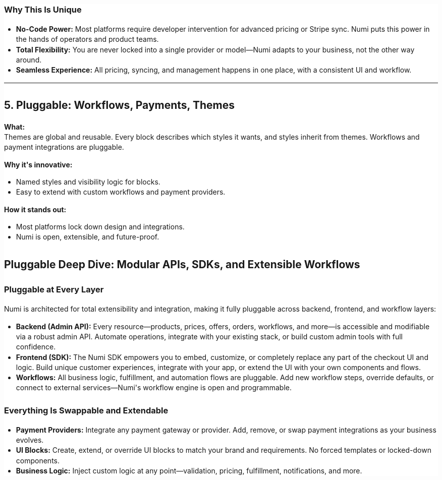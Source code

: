 ### Why This Is Unique

- **No-Code Power:** Most platforms require developer intervention for advanced pricing or Stripe sync. Numi puts this power in the hands of operators and product teams.
- **Total Flexibility:** You are never locked into a single provider or model—Numi adapts to your business, not the other way around.
- **Seamless Experience:** All pricing, syncing, and management happens in one place, with a consistent UI and workflow.

---

## 5. Pluggable: Workflows, Payments, Themes

**What:**  
Themes are global and reusable. Every block describes which styles it wants, and styles inherit from themes. Workflows and payment integrations are pluggable.

**Why it's innovative:**
- Named styles and visibility logic for blocks.
- Easy to extend with custom workflows and payment providers.

**How it stands out:**
- Most platforms lock down design and integrations.
- Numi is open, extensible, and future-proof.

## Pluggable Deep Dive: Modular APIs, SDKs, and Extensible Workflows

### Pluggable at Every Layer

Numi is architected for total extensibility and integration, making it fully pluggable across backend, frontend, and workflow layers:

- **Backend (Admin API):** Every resource—products, prices, offers, orders, workflows, and more—is accessible and modifiable via a robust admin API. Automate operations, integrate with your existing stack, or build custom admin tools with full confidence.
- **Frontend (SDK):** The Numi SDK empowers you to embed, customize, or completely replace any part of the checkout UI and logic. Build unique customer experiences, integrate with your app, or extend the UI with your own components and flows.
- **Workflows:** All business logic, fulfillment, and automation flows are pluggable. Add new workflow steps, override defaults, or connect to external services—Numi's workflow engine is open and programmable.

### Everything Is Swappable and Extendable

- **Payment Providers:** Integrate any payment gateway or provider. Add, remove, or swap payment integrations as your business evolves.
- **UI Blocks:** Create, extend, or override UI blocks to match your brand and requirements. No forced templates or locked-down components.
- **Business Logic:** Inject custom logic at any point—validation, pricing, fulfillment, notifications, and more.
